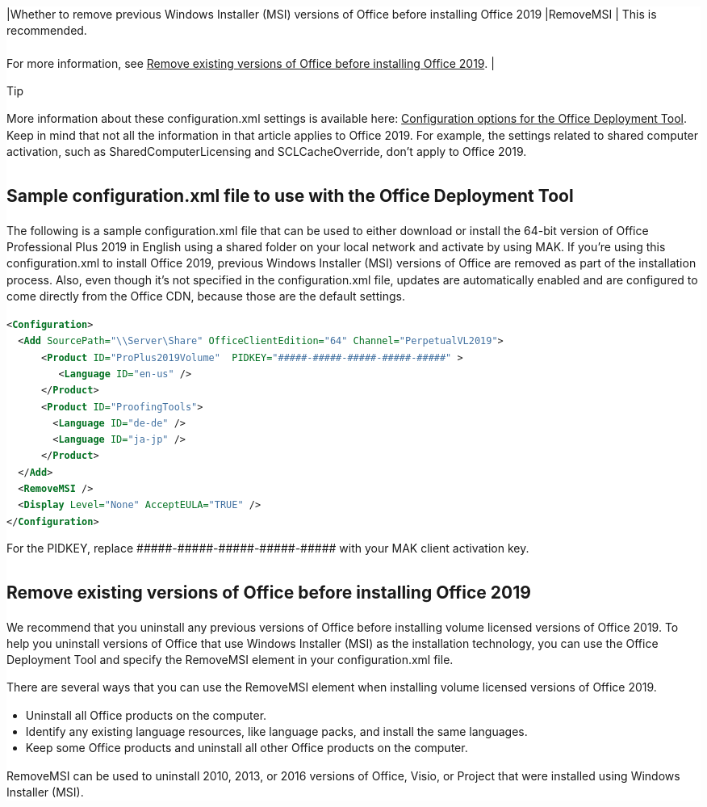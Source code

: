 |Whether to remove previous Windows Installer (MSI) versions of Office before installing Office 2019  |RemoveMSI   | This is recommended.   <br/> <br/>  For more information, see [Remove existing versions of Office before installing Office 2019](#remove-existing-versions-of-office-before-installing-office-2019).    |


> [!TIP]
> More information about these configuration.xml settings is available here: [Configuration options for the Office Deployment Tool](../configuration-options-for-the-office-2016-deployment-tool.md). Keep in mind that not all the information in that article applies to Office 2019. For example, the settings related to shared computer activation, such as SharedComputerLicensing and SCLCacheOverride, don’t apply to Office 2019.


## Sample configuration.xml file to use with the Office Deployment Tool
The following is a sample configuration.xml file that can be used to either download or install the 64-bit version of Office Professional Plus 2019 in English using a shared folder on your local network and activate by using MAK. If you’re using this configuration.xml to install Office 2019, previous Windows Installer (MSI) versions of Office are removed as part of the installation process. Also, even though it’s not specified in the configuration.xml file, updates are automatically enabled and are configured to come directly from the Office CDN, because those are the default settings.

```xml
<Configuration>
  <Add SourcePath="\\Server\Share" OfficeClientEdition="64" Channel="PerpetualVL2019">
      <Product ID="ProPlus2019Volume"  PIDKEY="#####-#####-#####-#####-#####" >
         <Language ID="en-us" />
      </Product>
      <Product ID="ProofingTools">
        <Language ID="de-de" />
        <Language ID="ja-jp" />
      </Product>
  </Add>
  <RemoveMSI />
  <Display Level="None" AcceptEULA="TRUE" />  
</Configuration>
```

For the PIDKEY, replace #####-#####-#####-#####-##### with your MAK client activation key. 


## Remove existing versions of Office before installing Office 2019
We recommend that you uninstall any previous versions of Office before installing volume licensed versions of Office 2019. To help you uninstall versions of Office that use Windows Installer (MSI) as the installation technology, you can use the Office Deployment Tool and specify the RemoveMSI element in your configuration.xml file.

There are several ways that you can use the RemoveMSI element when installing volume licensed versions of Office 2019.
- Uninstall all Office products on the computer.
- Identify any existing language resources, like language packs, and install the same languages.
- Keep some Office products and uninstall all other Office products on the computer.

RemoveMSI can be used to uninstall 2010, 2013, or 2016 versions of Office, Visio, or Project that were installed using Windows Installer (MSI).

